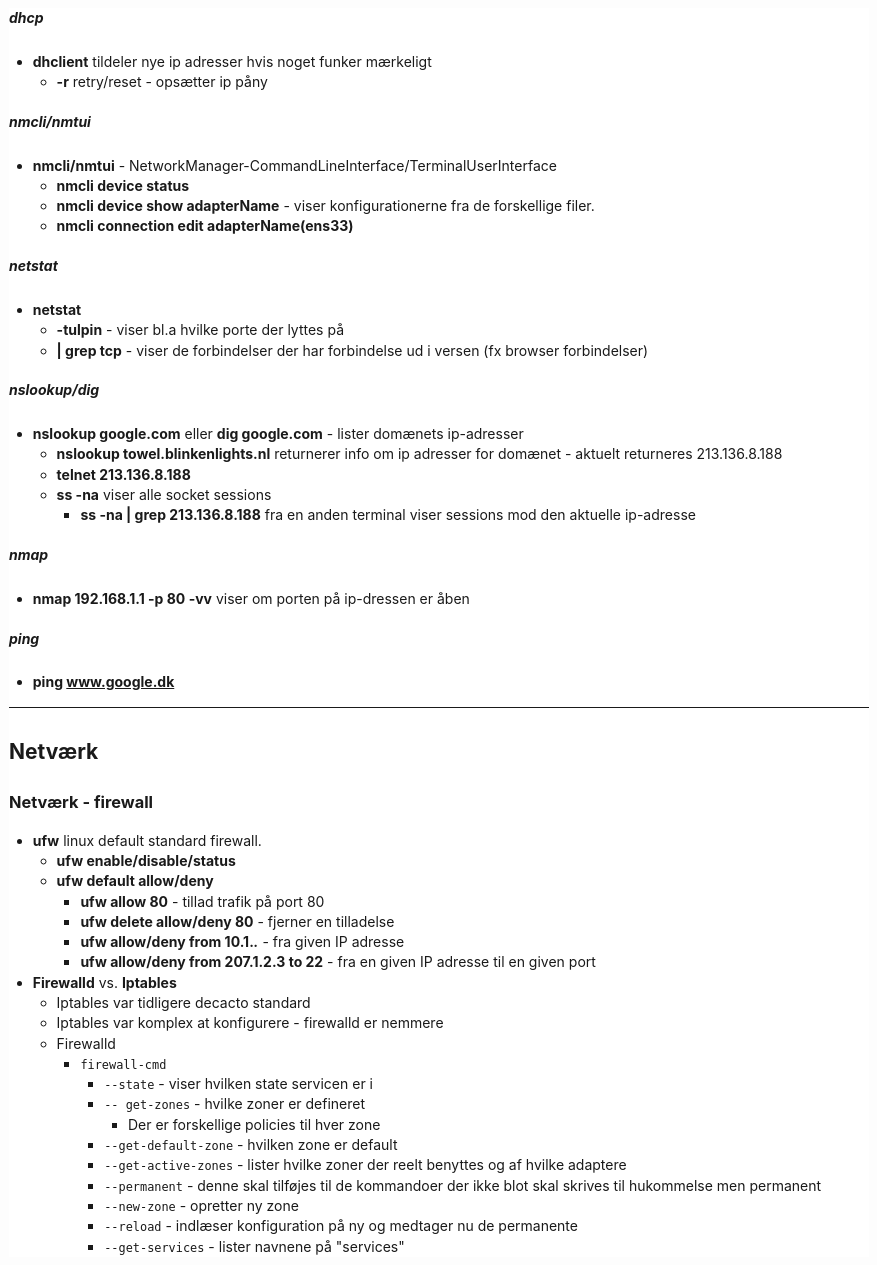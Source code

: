 
##### dhcp 

- **dhclient** tildeler nye ip adresser hvis noget funker mærkeligt
    - **-r** retry/reset - opsætter ip påny


##### nmcli/nmtui 

- **nmcli/nmtui** - NetworkManager-CommandLineInterface/TerminalUserInterface
	- **nmcli device status** 
	- **nmcli device show adapterName** - viser konfigurationerne fra de forskellige filer.
	- **nmcli connection edit adapterName(ens33)**


##### netstat

- **netstat** 
	- **-tulpin** - viser bl.a hvilke porte der lyttes på
	- **| grep tcp** - viser de forbindelser der har forbindelse ud i versen (fx browser forbindelser)


##### nslookup/dig

- **nslookup google.com** eller **dig google.com** - lister domænets ip-adresser 
	- **nslookup towel.blinkenlights.nl** returnerer info om ip adresser for domænet - aktuelt returneres 213.136.8.188
	- **telnet 213.136.8.188**
	- **ss -na**  viser alle socket sessions
    	- **ss -na | grep 213.136.8.188** fra en anden terminal viser sessions mod den aktuelle ip-adresse


##### nmap

- **nmap 192.168.1.1 -p 80 -vv** viser om porten på ip-dressen er åben

##### ping

- **ping www.google.dk** 



---
## Netværk

### Netværk - firewall

- **ufw** linux default standard firewall. 
	- **ufw enable/disable/status**
	- **ufw default allow/deny**
		- **ufw allow 80** - tillad trafik på port 80
		- **ufw delete allow/deny 80** - fjerner en tilladelse
		- **ufw allow/deny from 10.1.*.*** - fra given IP adresse
		- **ufw allow/deny from 207.1.2.3 to 22** - fra en given IP adresse til en given port
- **Firewalld** vs. **Iptables**
	- Iptables var tidligere decacto standard
	- Iptables var komplex at konfigurere - firewalld er nemmere
	- Firewalld
		- `firewall-cmd` 
			- `--state` - viser hvilken state servicen er i
			- `-- get-zones` - hvilke zoner er defineret
				- Der er forskellige policies til hver zone
			- `--get-default-zone` - hvilken zone er default
			- `--get-active-zones` - lister hvilke zoner der reelt benyttes og af hvilke adaptere
			- `--permanent` - denne skal tilføjes til de kommandoer der ikke blot skal skrives til hukommelse men permanent
			- `--new-zone` - opretter ny zone
			- `--reload` - indlæser konfiguration på ny og medtager nu de permanente
			- `--get-services` - lister navnene på "services"